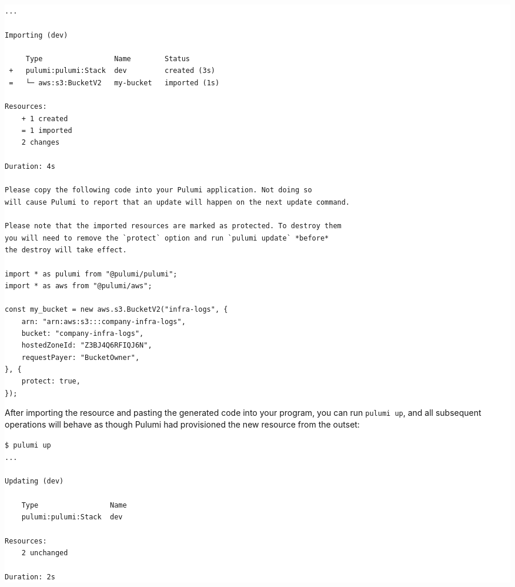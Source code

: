 ```plain
...

Importing (dev)

     Type                 Name        Status
 +   pulumi:pulumi:Stack  dev         created (3s)
 =   └─ aws:s3:BucketV2   my-bucket   imported (1s)

Resources:
    + 1 created
    = 1 imported
    2 changes

Duration: 4s

Please copy the following code into your Pulumi application. Not doing so
will cause Pulumi to report that an update will happen on the next update command.

Please note that the imported resources are marked as protected. To destroy them
you will need to remove the `protect` option and run `pulumi update` *before*
the destroy will take effect.

import * as pulumi from "@pulumi/pulumi";
import * as aws from "@pulumi/aws";

const my_bucket = new aws.s3.BucketV2("infra-logs", {
    arn: "arn:aws:s3:::company-infra-logs",
    bucket: "company-infra-logs",
    hostedZoneId: "Z3BJ4Q6RFIQJ6N",
    requestPayer: "BucketOwner",
}, {
    protect: true,
});
```

After importing the resource and pasting the generated code into your program, you can run `pulumi up`, and all subsequent operations
will behave as though Pulumi had provisioned the new resource from the outset:

```plain
$ pulumi up
...

Updating (dev)

    Type                 Name
    pulumi:pulumi:Stack  dev

Resources:
    2 unchanged

Duration: 2s
```
